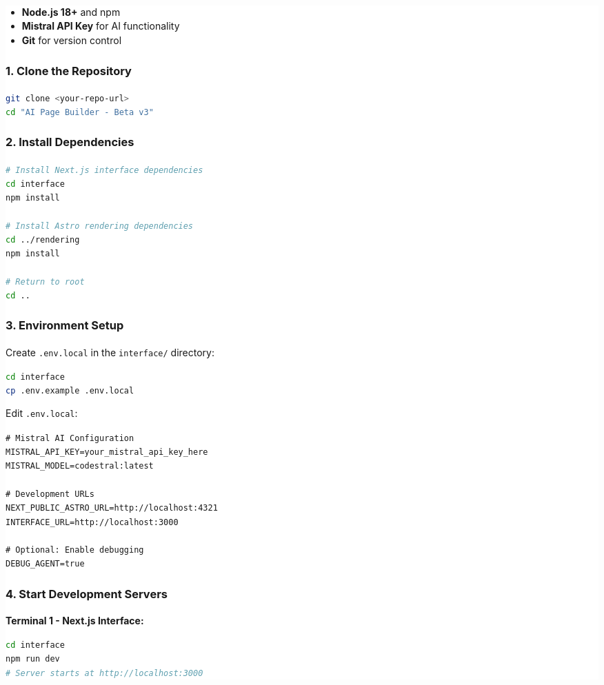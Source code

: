 - **Node.js 18+** and npm
- **Mistral API Key** for AI functionality
- **Git** for version control

### 1. Clone the Repository

```bash
git clone <your-repo-url>
cd "AI Page Builder - Beta v3"
```

### 2. Install Dependencies

```bash
# Install Next.js interface dependencies
cd interface
npm install

# Install Astro rendering dependencies
cd ../rendering
npm install

# Return to root
cd ..
```

### 3. Environment Setup

Create `.env.local` in the `interface/` directory:

```bash
cd interface
cp .env.example .env.local
```

Edit `.env.local`:

```env
# Mistral AI Configuration
MISTRAL_API_KEY=your_mistral_api_key_here
MISTRAL_MODEL=codestral:latest

# Development URLs
NEXT_PUBLIC_ASTRO_URL=http://localhost:4321
INTERFACE_URL=http://localhost:3000

# Optional: Enable debugging
DEBUG_AGENT=true
```

### 4. Start Development Servers

**Terminal 1 - Next.js Interface:**
```bash
cd interface
npm run dev
# Server starts at http://localhost:3000
```
